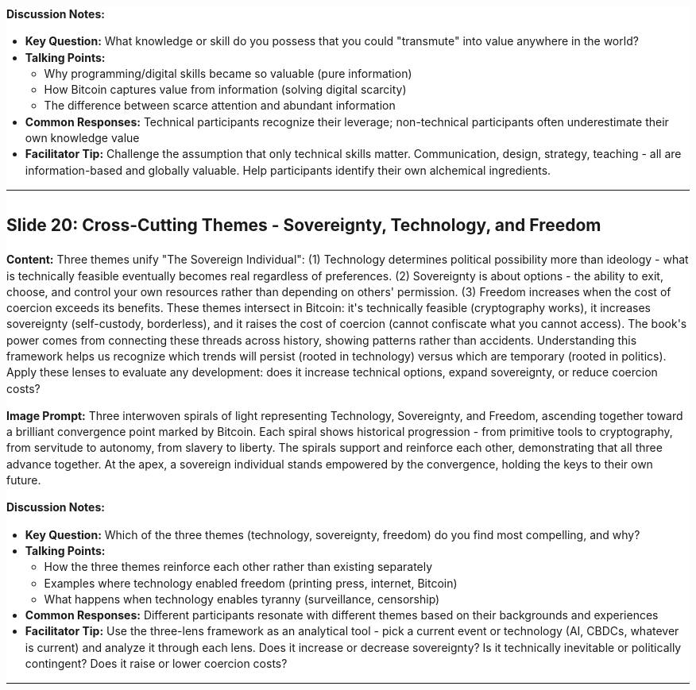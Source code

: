 **Discussion Notes:**
- **Key Question:** What knowledge or skill do you possess that you could "transmute" into value anywhere in the world?
- **Talking Points:**
  - Why programming/digital skills became so valuable (pure information)
  - How Bitcoin captures value from information (solving digital scarcity)
  - The difference between scarce attention and abundant information
- **Common Responses:** Technical participants recognize their leverage; non-technical participants often underestimate their own knowledge value
- **Facilitator Tip:** Challenge the assumption that only technical skills matter. Communication, design, strategy, teaching - all are information-based and globally valuable. Help participants identify their own alchemical ingredients.

---

## Slide 20: Cross-Cutting Themes - Sovereignty, Technology, and Freedom
**Content:**
Three themes unify "The Sovereign Individual": (1) Technology determines political possibility more than ideology - what is technically feasible eventually becomes real regardless of preferences. (2) Sovereignty is about options - the ability to exit, choose, and control your own resources rather than depending on others' permission. (3) Freedom increases when the cost of coercion exceeds its benefits. These themes intersect in Bitcoin: it's technically feasible (cryptography works), it increases sovereignty (self-custody, borderless), and it raises the cost of coercion (cannot confiscate what you cannot access). The book's power comes from connecting these threads across history, showing patterns rather than accidents. Understanding this framework helps us recognize which trends will persist (rooted in technology) versus which are temporary (rooted in politics). Apply these lenses to evaluate any development: does it increase technical options, expand sovereignty, or reduce coercion costs?

**Image Prompt:**
Three interwoven spirals of light representing Technology, Sovereignty, and Freedom, ascending together toward a brilliant convergence point marked by Bitcoin. Each spiral shows historical progression - from primitive tools to cryptography, from servitude to autonomy, from slavery to liberty. The spirals support and reinforce each other, demonstrating that all three advance together. At the apex, a sovereign individual stands empowered by the convergence, holding the keys to their own future.

**Discussion Notes:**
- **Key Question:** Which of the three themes (technology, sovereignty, freedom) do you find most compelling, and why?
- **Talking Points:**
  - How the three themes reinforce each other rather than existing separately
  - Examples where technology enabled freedom (printing press, internet, Bitcoin)
  - What happens when technology enables tyranny (surveillance, censorship)
- **Common Responses:** Different participants resonate with different themes based on their backgrounds and experiences
- **Facilitator Tip:** Use the three-lens framework as an analytical tool - pick a current event or technology (AI, CBDCs, whatever is current) and analyze it through each lens. Does it increase or decrease sovereignty? Is it technically inevitable or politically contingent? Does it raise or lower coercion costs?

---
